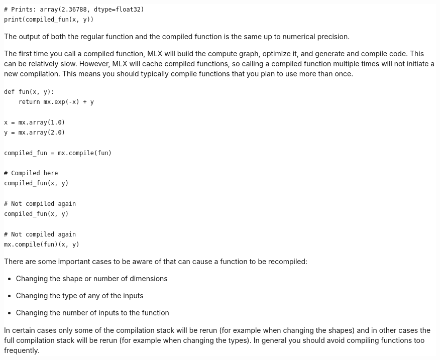     # Prints: array(2.36788, dtype=float32)
    print(compiled_fun(x, y))

</div>

</div>

The output of both the regular function and the compiled function is the
same up to numerical precision.

The first time you call a compiled function, MLX will build the compute
graph, optimize it, and generate and compile code. This can be
relatively slow. However, MLX will cache compiled functions, so calling
a compiled function multiple times will not initiate a new compilation.
This means you should typically compile functions that you plan to use
more than once.

<div class="highlight-python notranslate">

<div class="highlight">

    def fun(x, y):
        return mx.exp(-x) + y

    x = mx.array(1.0)
    y = mx.array(2.0)

    compiled_fun = mx.compile(fun)

    # Compiled here
    compiled_fun(x, y)

    # Not compiled again
    compiled_fun(x, y)

    # Not compiled again
    mx.compile(fun)(x, y)

</div>

</div>

There are some important cases to be aware of that can cause a function
to be recompiled:

- Changing the shape or number of dimensions

- Changing the type of any of the inputs

- Changing the number of inputs to the function

In certain cases only some of the compilation stack will be rerun (for
example when changing the shapes) and in other cases the full
compilation stack will be rerun (for example when changing the types).
In general you should avoid compiling functions too frequently.
